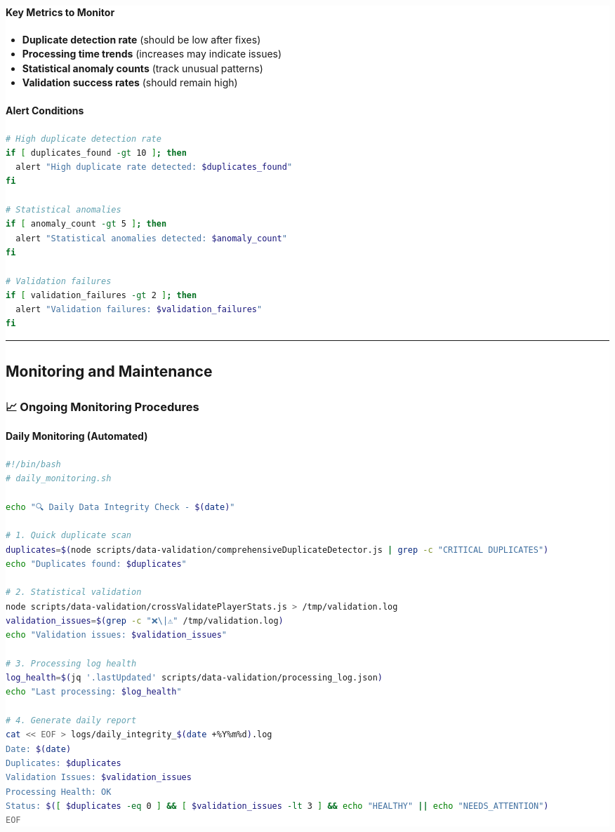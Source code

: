 #### **Key Metrics to Monitor**
- **Duplicate detection rate** (should be low after fixes)
- **Processing time trends** (increases may indicate issues)
- **Statistical anomaly counts** (track unusual patterns)
- **Validation success rates** (should remain high)

#### **Alert Conditions**
```bash
# High duplicate detection rate
if [ duplicates_found -gt 10 ]; then
  alert "High duplicate rate detected: $duplicates_found"
fi

# Statistical anomalies
if [ anomaly_count -gt 5 ]; then
  alert "Statistical anomalies detected: $anomaly_count"
fi

# Validation failures
if [ validation_failures -gt 2 ]; then
  alert "Validation failures: $validation_failures"
fi
```

---

## Monitoring and Maintenance

### 📈 **Ongoing Monitoring Procedures**

#### **Daily Monitoring (Automated)**
```bash
#!/bin/bash
# daily_monitoring.sh

echo "🔍 Daily Data Integrity Check - $(date)"

# 1. Quick duplicate scan
duplicates=$(node scripts/data-validation/comprehensiveDuplicateDetector.js | grep -c "CRITICAL DUPLICATES")
echo "Duplicates found: $duplicates"

# 2. Statistical validation
node scripts/data-validation/crossValidatePlayerStats.js > /tmp/validation.log
validation_issues=$(grep -c "❌\|⚠️" /tmp/validation.log)
echo "Validation issues: $validation_issues"

# 3. Processing log health
log_health=$(jq '.lastUpdated' scripts/data-validation/processing_log.json)
echo "Last processing: $log_health"

# 4. Generate daily report
cat << EOF > logs/daily_integrity_$(date +%Y%m%d).log
Date: $(date)
Duplicates: $duplicates
Validation Issues: $validation_issues
Processing Health: OK
Status: $([ $duplicates -eq 0 ] && [ $validation_issues -lt 3 ] && echo "HEALTHY" || echo "NEEDS_ATTENTION")
EOF
```
